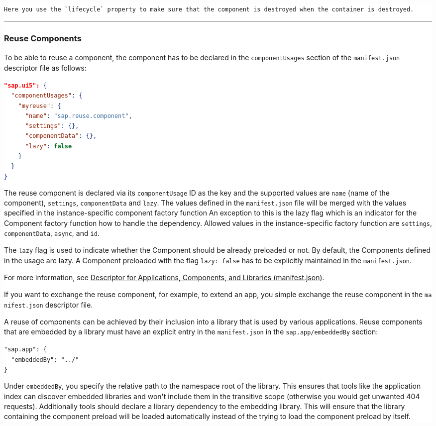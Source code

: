     Here you use the `lifecycle` property to make sure that the component is destroyed when the container is destroyed.


***

<a name="loio346599f0890d4dfaaa11c6b4ffa96312__section_fph_13c_zz"/>

### Reuse Components

To be able to reuse a component, the component has to be declared in the `componentUsages` section of the `manifest.json` descriptor file as follows:

``` json
"sap.ui5": {
  "componentUsages": {
    "myreuse": {
      "name": "sap.reuse.component",
      "settings": {},
      "componentData": {},
      "lazy": false
    }
  }
}
```

The reuse component is declared via its `componentUsage` ID as the key and the supported values are `name` \(name of the component\), `settings`, `componentData` and `lazy`. The values defined in the `manifest.json` file will be merged with the values specified in the instance-specific component factory function An exception to this is the lazy flag which is an indicator for the Component factory function how to handle the dependency. Allowed values in the instance-specific factory function are `settings`, `componentData`, `async`, and `id`.

The `lazy` flag is used to indicate whether the Component should be already preloaded or not. By default, the Components defined in the usage are lazy. A Component preloaded with the flag `lazy: false` has to be explicitly maintained in the `manifest.json`.

For more information, see [Descriptor for Applications, Components, and Libraries \(manifest.json\)](Descriptor_for_Applications,_Components,_and_Libraries_(manifest.json)_be0cf40.md).

If you want to exchange the reuse component, for example, to extend an app, you simple exchange the reuse component in the `manifest.json` descriptor file.

A reuse of components can be achieved by their inclusion into a library that is used by various applications. Reuse components that are embedded by a library must have an explicit entry in the `manifest.json` in the `sap.app/embeddedBy` section:

```
"sap.app": {
  "embeddedBy": "../"
}
```

Under `embeddedBy`, you specify the relative path to the namespace root of the library. This ensures that tools like the application index can discover embedded libraries and won't include them in the transitive scope \(otherwise you would get unwanted 404 requests\). Additionally tools should declare a library dependency to the embedding library. This will ensure that the library containing the component preload will be loaded automatically instead of the trying to load the component preload by itself.
